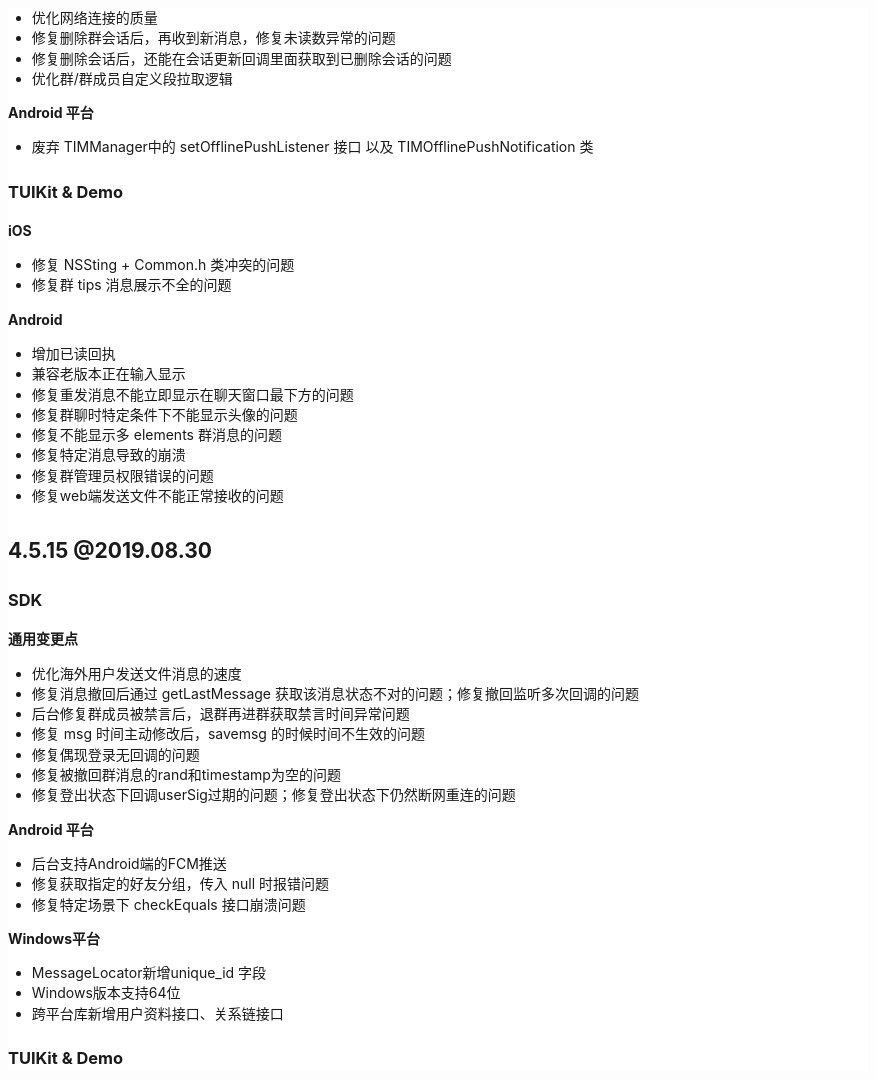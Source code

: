 - 优化网络连接的质量
- 修复删除群会话后，再收到新消息，修复未读数异常的问题
- 修复删除会话后，还能在会话更新回调里面获取到已删除会话的问题 
- 优化群/群成员自定义段拉取逻辑

**Android 平台**

- 废弃 TIMManager中的 setOfflinePushListener 接口 以及 TIMOfflinePushNotification 类

### TUIKit & Demo

**iOS**

- 修复 NSSting + Common.h  类冲突的问题
- 修复群 tips 消息展示不全的问题

**Android**

- 增加已读回执
- 兼容老版本正在输入显示
- 修复重发消息不能立即显示在聊天窗口最下方的问题
- 修复群聊时特定条件下不能显示头像的问题
- 修复不能显示多 elements 群消息的问题
- 修复特定消息导致的崩溃
- 修复群管理员权限错误的问题
- 修复web端发送文件不能正常接收的问题



## 4.5.15 @2019.08.30

### SDK

**通用变更点**

- 优化海外用户发送文件消息的速度
- 修复消息撤回后通过 getLastMessage 获取该消息状态不对的问题；修复撤回监听多次回调的问题
- 后台修复群成员被禁言后，退群再进群获取禁言时间异常问题
- 修复 msg 时间主动修改后，savemsg 的时候时间不生效的问题
- 修复偶现登录无回调的问题
- 修复被撤回群消息的rand和timestamp为空的问题
- 修复登出状态下回调userSig过期的问题；修复登出状态下仍然断网重连的问题

**Android 平台**

- 后台支持Android端的FCM推送
- 修复获取指定的好友分组，传入 null 时报错问题
- 修复特定场景下 checkEquals 接口崩溃问题

**Windows平台**

- MessageLocator新增unique_id 字段
- Windows版本支持64位
- 跨平台库新增用户资料接口、关系链接口

### TUIKit & Demo
